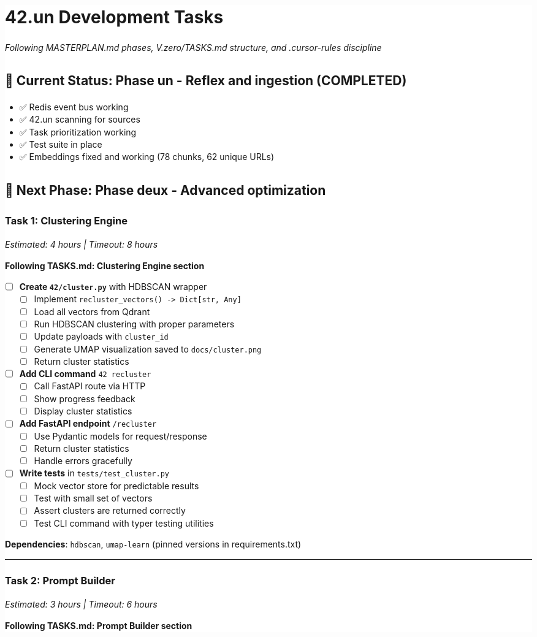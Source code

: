 # 42.un Development Tasks

*Following MASTERPLAN.md phases, V.zero/TASKS.md structure, and .cursor-rules discipline*

## 🎯 **Current Status: Phase un - Reflex and ingestion (COMPLETED)**
- ✅ Redis event bus working
- ✅ 42.un scanning for sources  
- ✅ Task prioritization working
- ✅ Test suite in place
- ✅ Embeddings fixed and working (78 chunks, 62 unique URLs)

## 🚀 **Next Phase: Phase deux - Advanced optimization**

### **Task 1: Clustering Engine** 
*Estimated: 4 hours | Timeout: 8 hours*

**Following TASKS.md: Clustering Engine section**

- [ ] **Create `42/cluster.py`** with HDBSCAN wrapper
  - [ ] Implement `recluster_vectors() -> Dict[str, Any]`
  - [ ] Load all vectors from Qdrant
  - [ ] Run HDBSCAN clustering with proper parameters
  - [ ] Update payloads with `cluster_id`
  - [ ] Generate UMAP visualization saved to `docs/cluster.png`
  - [ ] Return cluster statistics

- [ ] **Add CLI command** `42 recluster`
  - [ ] Call FastAPI route via HTTP
  - [ ] Show progress feedback
  - [ ] Display cluster statistics

- [ ] **Add FastAPI endpoint** `/recluster`
  - [ ] Use Pydantic models for request/response
  - [ ] Return cluster statistics
  - [ ] Handle errors gracefully

- [ ] **Write tests** in `tests/test_cluster.py`
  - [ ] Mock vector store for predictable results
  - [ ] Test with small set of vectors
  - [ ] Assert clusters are returned correctly
  - [ ] Test CLI command with typer testing utilities

**Dependencies**: `hdbscan`, `umap-learn` (pinned versions in requirements.txt)

---

### **Task 2: Prompt Builder**
*Estimated: 3 hours | Timeout: 6 hours*

**Following TASKS.md: Prompt Builder section**
